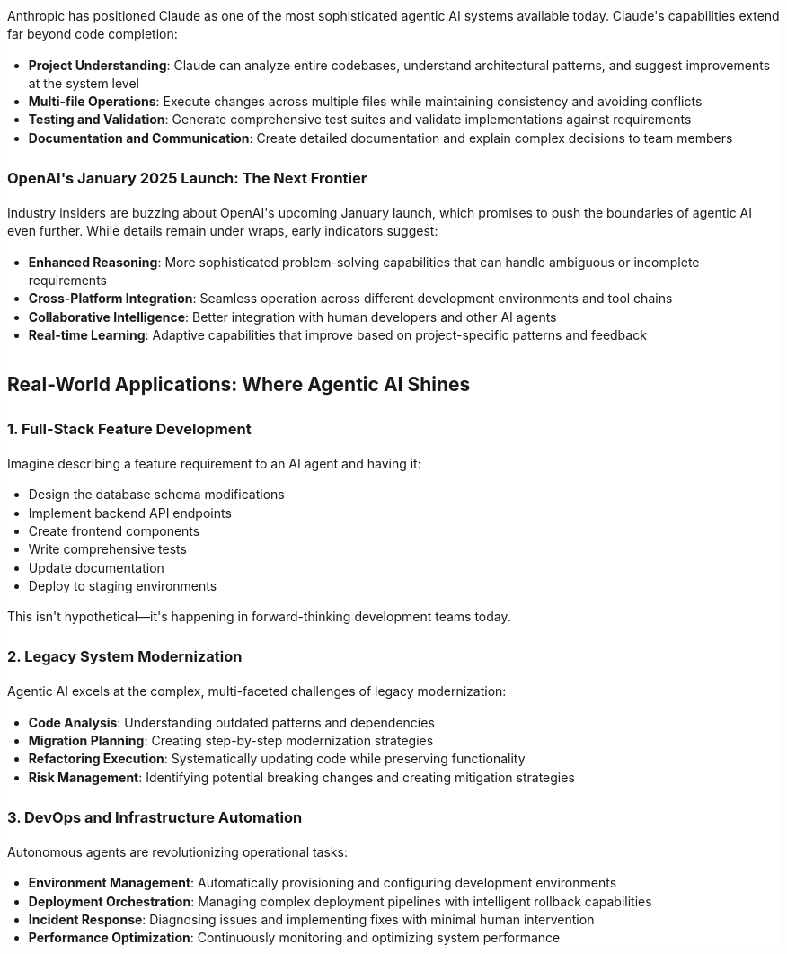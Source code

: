 Anthropic has positioned Claude as one of the most sophisticated agentic AI systems available today. Claude's capabilities extend far beyond code completion:

- **Project Understanding**: Claude can analyze entire codebases, understand architectural patterns, and suggest improvements at the system level
- **Multi-file Operations**: Execute changes across multiple files while maintaining consistency and avoiding conflicts
- **Testing and Validation**: Generate comprehensive test suites and validate implementations against requirements
- **Documentation and Communication**: Create detailed documentation and explain complex decisions to team members

### OpenAI's January 2025 Launch: The Next Frontier

Industry insiders are buzzing about OpenAI's upcoming January launch, which promises to push the boundaries of agentic AI even further. While details remain under wraps, early indicators suggest:

- **Enhanced Reasoning**: More sophisticated problem-solving capabilities that can handle ambiguous or incomplete requirements
- **Cross-Platform Integration**: Seamless operation across different development environments and tool chains
- **Collaborative Intelligence**: Better integration with human developers and other AI agents
- **Real-time Learning**: Adaptive capabilities that improve based on project-specific patterns and feedback

## Real-World Applications: Where Agentic AI Shines

### 1. Full-Stack Feature Development

Imagine describing a feature requirement to an AI agent and having it:
- Design the database schema modifications
- Implement backend API endpoints
- Create frontend components
- Write comprehensive tests
- Update documentation
- Deploy to staging environments

This isn't hypothetical—it's happening in forward-thinking development teams today.

### 2. Legacy System Modernization

Agentic AI excels at the complex, multi-faceted challenges of legacy modernization:
- **Code Analysis**: Understanding outdated patterns and dependencies
- **Migration Planning**: Creating step-by-step modernization strategies
- **Refactoring Execution**: Systematically updating code while preserving functionality
- **Risk Management**: Identifying potential breaking changes and creating mitigation strategies

### 3. DevOps and Infrastructure Automation

Autonomous agents are revolutionizing operational tasks:
- **Environment Management**: Automatically provisioning and configuring development environments
- **Deployment Orchestration**: Managing complex deployment pipelines with intelligent rollback capabilities
- **Incident Response**: Diagnosing issues and implementing fixes with minimal human intervention
- **Performance Optimization**: Continuously monitoring and optimizing system performance
